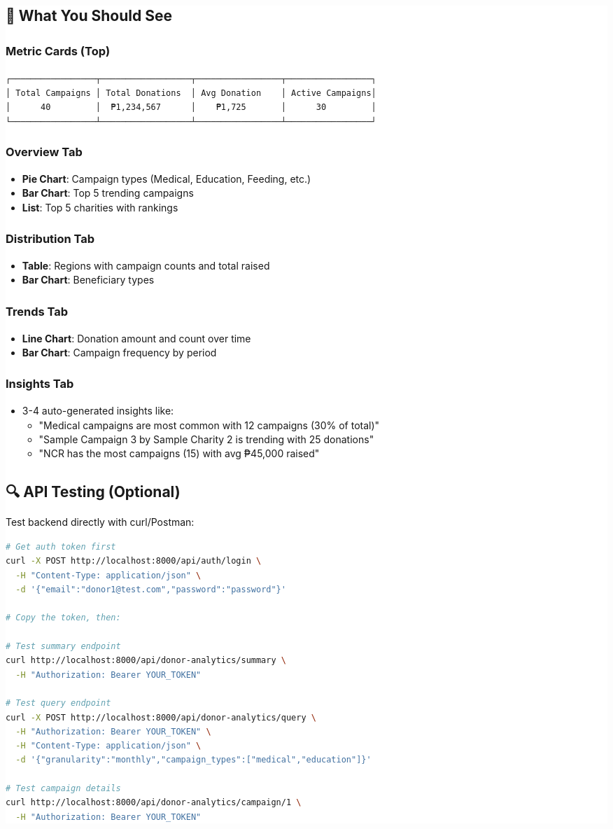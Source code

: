 ## 🎯 What You Should See

### Metric Cards (Top)
```
┌─────────────────┬──────────────────┬─────────────────┬─────────────────┐
│ Total Campaigns │ Total Donations  │ Avg Donation    │ Active Campaigns│
│      40         │  ₱1,234,567      │    ₱1,725       │      30         │
└─────────────────┴──────────────────┴─────────────────┴─────────────────┘
```

### Overview Tab
- **Pie Chart**: Campaign types (Medical, Education, Feeding, etc.)
- **Bar Chart**: Top 5 trending campaigns
- **List**: Top 5 charities with rankings

### Distribution Tab
- **Table**: Regions with campaign counts and total raised
- **Bar Chart**: Beneficiary types

### Trends Tab
- **Line Chart**: Donation amount and count over time
- **Bar Chart**: Campaign frequency by period

### Insights Tab
- 3-4 auto-generated insights like:
  - "Medical campaigns are most common with 12 campaigns (30% of total)"
  - "Sample Campaign 3 by Sample Charity 2 is trending with 25 donations"
  - "NCR has the most campaigns (15) with avg ₱45,000 raised"

## 🔍 API Testing (Optional)

Test backend directly with curl/Postman:

```bash
# Get auth token first
curl -X POST http://localhost:8000/api/auth/login \
  -H "Content-Type: application/json" \
  -d '{"email":"donor1@test.com","password":"password"}'

# Copy the token, then:

# Test summary endpoint
curl http://localhost:8000/api/donor-analytics/summary \
  -H "Authorization: Bearer YOUR_TOKEN"

# Test query endpoint
curl -X POST http://localhost:8000/api/donor-analytics/query \
  -H "Authorization: Bearer YOUR_TOKEN" \
  -H "Content-Type: application/json" \
  -d '{"granularity":"monthly","campaign_types":["medical","education"]}'

# Test campaign details
curl http://localhost:8000/api/donor-analytics/campaign/1 \
  -H "Authorization: Bearer YOUR_TOKEN"
```
